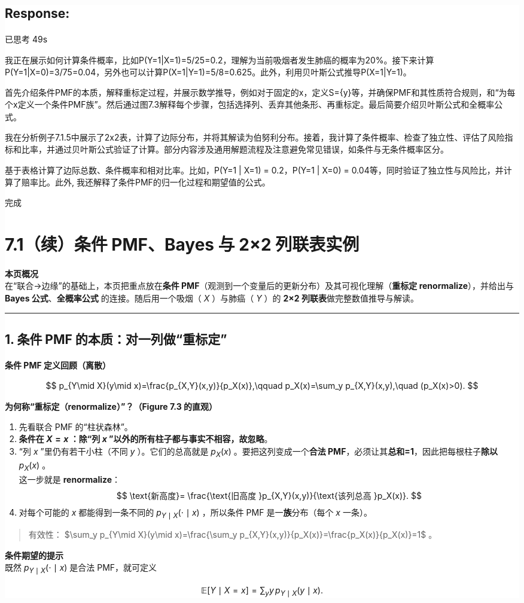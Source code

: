 ## Response:
已思考 49s

我正在展示如何计算条件概率，比如P(Y=1|X=1)=5/25=0.2，理解为当前吸烟者发生肺癌的概率为20%。接下来计算P(Y=1|X=0)=3/75=0.04，另外也可以计算P(X=1|Y=1)=5/8=0.625。此外，利用贝叶斯公式推导P(X=1|Y=1)。

首先介绍条件PMF的本质，解释重标定过程，并展示数学推导，例如对于固定的x，定义S={y}等，并确保PMF和其性质符合规则，和“为每个x定义一个条件PMF族”。然后通过图7.3解释每个步骤，包括选择列、丢弃其他条形、再重标定。最后简要介绍贝叶斯公式和全概率公式。

我在分析例子7.1.5中展示了2x2表，计算了边际分布，并将其解读为伯努利分布。接着，我计算了条件概率、检查了独立性、评估了风险指标和比率，并通过贝叶斯公式验证了计算。部分内容涉及通用解题流程及注意避免常见错误，如条件与无条件概率区分。

基于表格计算了边际总数、条件概率和相对比率。比如，P(Y=1 | X=1) = 0.2，P(Y=1 | X=0) = 0.04等，同时验证了独立性与风险比，并计算了赔率比。此外, 我还解释了条件PMF的归一化过程和期望值的公式。

完成

7.1（续）条件 PMF、Bayes 与 2×2 列联表实例
==============================

**本页概况**  
在“联合→边缘”的基础上，本页把重点放在**条件 PMF**（观测到一个变量后的更新分布）及其可视化理解（**重标定 renormalize**），并给出与 **Bayes 公式**、**全概率公式** 的连接。随后用一个吸烟（ $X$ ）与肺癌（ $Y$ ）的 **2×2 列联表**做完整数值推导与解读。

* * *

1\. 条件 PMF 的本质：对一列做“重标定”
------------------------

**条件 PMF 定义回顾（离散）**

$$
p_{Y\mid X}(y\mid x)=\frac{p_{X,Y}(x,y)}{p_X(x)},\qquad p_X(x)=\sum_y p_{X,Y}(x,y),\quad (p_X(x)>0).
$$

**为何称“重标定（renormalize）”？（Figure 7.3 的直观）**

1.  先看联合 PMF 的“柱状森林”。
2.  **条件在  $X=x$ **：除“列  $x$ ”以外的所有柱子都与事实不相容，故**忽略**。
3.  “列  $x$ ”里仍有若干小柱（不同  $y$ ）。它们的总高就是  $p_X(x)$ 。要把这列变成一个**合法 PMF**，必须让其**总和=1**，因此把每根柱子**除以**  $p_X(x)$ 。  
    这一步就是 **renormalize**：
    $$
    \text{新高度}= \frac{\text{旧高度 }p_{X,Y}(x,y)}{\text{该列总高 }p_X(x)}.
    $$
4.  对每个可能的  $x$  都能得到一条不同的  $p_{Y\mid X}(\cdot\mid x)$ ，所以条件 PMF 是一**族**分布（每个  $x$  一条）。

> 有效性： $\sum_y p_{Y\mid X}(y\mid x)=\frac{\sum_y p_{X,Y}(x,y)}{p_X(x)}=\frac{p_X(x)}{p_X(x)}=1$ 。

**条件期望的提示**  
既然  $p_{Y\mid X}(\cdot\mid x)$  是合法 PMF，就可定义

$$
\mathbb{E}[Y\mid X=x]=\sum_{y} y\,p_{Y\mid X}(y\mid x).
$$
